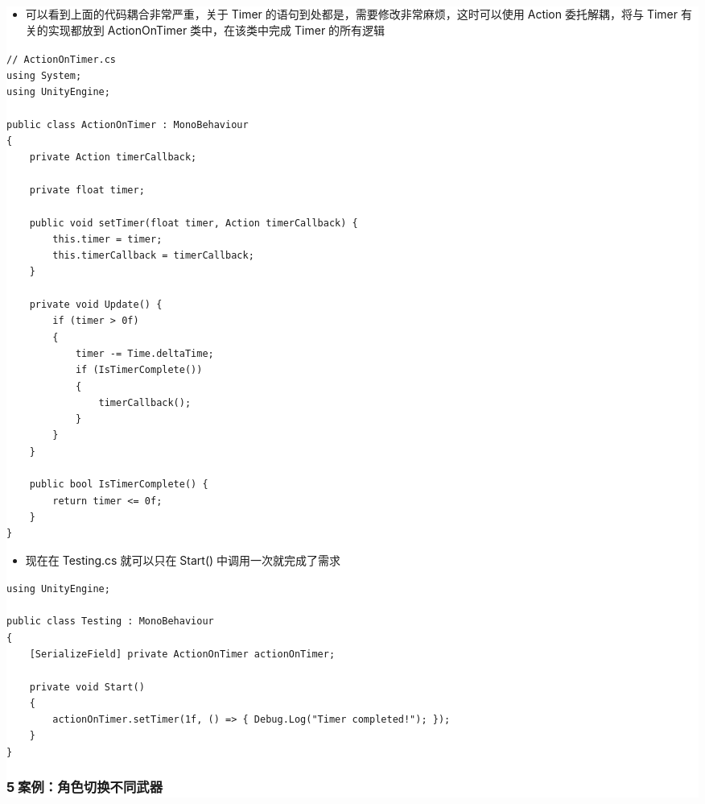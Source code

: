 *   可以看到上面的代码耦合非常严重，关于 Timer 的语句到处都是，需要修改非常麻烦，这时可以使用 Action 委托解耦，将与 Timer 有关的实现都放到 ActionOnTimer 类中，在该类中完成 Timer 的所有逻辑

```
// ActionOnTimer.cs
using System;
using UnityEngine;

public class ActionOnTimer : MonoBehaviour
{
    private Action timerCallback;

    private float timer;

    public void setTimer(float timer, Action timerCallback) {
        this.timer = timer;
        this.timerCallback = timerCallback;
    }

    private void Update() {
        if (timer > 0f)
        {
            timer -= Time.deltaTime;
            if (IsTimerComplete())
            {
                timerCallback();
            }
        }
    }

    public bool IsTimerComplete() {
        return timer <= 0f;
    }
}
```

*   现在在 Testing.cs 就可以只在 Start() 中调用一次就完成了需求

```
using UnityEngine;

public class Testing : MonoBehaviour
{
    [SerializeField] private ActionOnTimer actionOnTimer;

    private void Start()
    {
        actionOnTimer.setTimer(1f, () => { Debug.Log("Timer completed!"); });
    }
}
```

### 5 案例：角色切换不同武器
